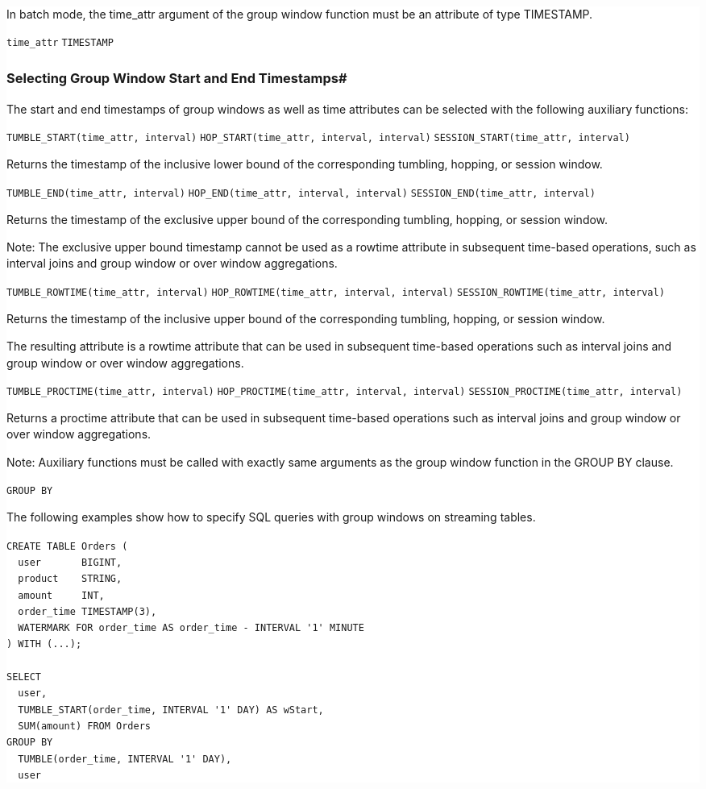 In batch mode, the time_attr argument of the group window function must be an attribute of type TIMESTAMP.

`time_attr`
`TIMESTAMP`

### Selecting Group Window Start and End Timestamps#


The start and end timestamps of group windows as well as time attributes can be selected with the following auxiliary functions:

`TUMBLE_START(time_attr, interval)`
`HOP_START(time_attr, interval, interval)`
`SESSION_START(time_attr, interval)`

Returns the timestamp of the inclusive lower bound of the corresponding tumbling, hopping, or session window.

`TUMBLE_END(time_attr, interval)`
`HOP_END(time_attr, interval, interval)`
`SESSION_END(time_attr, interval)`

Returns the timestamp of the exclusive upper bound of the corresponding tumbling, hopping, or session window.


Note: The exclusive upper bound timestamp cannot be used as a rowtime attribute in subsequent time-based operations, such as interval joins and group window or over window aggregations.

`TUMBLE_ROWTIME(time_attr, interval)`
`HOP_ROWTIME(time_attr, interval, interval)`
`SESSION_ROWTIME(time_attr, interval)`

Returns the timestamp of the inclusive upper bound of the corresponding tumbling, hopping, or session window.


The resulting attribute is a rowtime attribute that can be used in subsequent time-based operations such as interval joins and group window or over window aggregations.

`TUMBLE_PROCTIME(time_attr, interval)`
`HOP_PROCTIME(time_attr, interval, interval)`
`SESSION_PROCTIME(time_attr, interval)`

Returns a proctime attribute that can be used in subsequent time-based operations such as interval joins and group window or over window aggregations.


Note: Auxiliary functions must be called with exactly same arguments as the group window function in the GROUP BY clause.

`GROUP BY`

The following examples show how to specify SQL queries with group windows on streaming tables.


```
CREATE TABLE Orders (
  user       BIGINT,
  product    STRING,
  amount     INT,
  order_time TIMESTAMP(3),
  WATERMARK FOR order_time AS order_time - INTERVAL '1' MINUTE
) WITH (...);

SELECT
  user,
  TUMBLE_START(order_time, INTERVAL '1' DAY) AS wStart,
  SUM(amount) FROM Orders
GROUP BY
  TUMBLE(order_time, INTERVAL '1' DAY),
  user
```